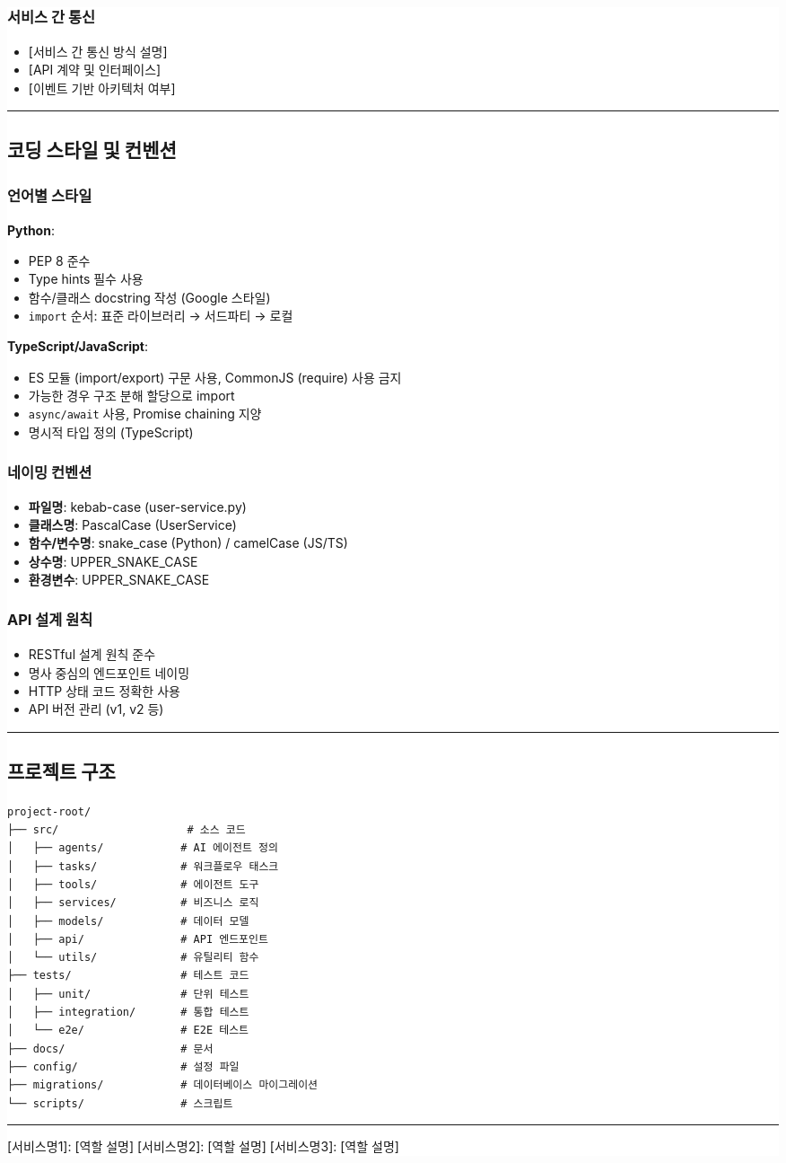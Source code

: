 ### 서비스 간 통신
- [서비스 간 통신 방식 설명]
- [API 계약 및 인터페이스]
- [이벤트 기반 아키텍처 여부]

---

## 코딩 스타일 및 컨벤션

### 언어별 스타일
**Python**:
- PEP 8 준수
- Type hints 필수 사용
- 함수/클래스 docstring 작성 (Google 스타일)
- `import` 순서: 표준 라이브러리 → 서드파티 → 로컬

**TypeScript/JavaScript**:
- ES 모듈 (import/export) 구문 사용, CommonJS (require) 사용 금지
- 가능한 경우 구조 분해 할당으로 import
- `async/await` 사용, Promise chaining 지양
- 명시적 타입 정의 (TypeScript)

### 네이밍 컨벤션
- **파일명**: kebab-case (user-service.py)
- **클래스명**: PascalCase (UserService)
- **함수/변수명**: snake_case (Python) / camelCase (JS/TS)
- **상수명**: UPPER_SNAKE_CASE
- **환경변수**: UPPER_SNAKE_CASE

### API 설계 원칙
- RESTful 설계 원칙 준수
- 명사 중심의 엔드포인트 네이밍
- HTTP 상태 코드 정확한 사용
- API 버전 관리 (v1, v2 등)

---

## 프로젝트 구조

```
project-root/
├── src/                    # 소스 코드
│   ├── agents/            # AI 에이전트 정의
│   ├── tasks/             # 워크플로우 태스크
│   ├── tools/             # 에이전트 도구
│   ├── services/          # 비즈니스 로직
│   ├── models/            # 데이터 모델
│   ├── api/               # API 엔드포인트
│   └── utils/             # 유틸리티 함수
├── tests/                 # 테스트 코드
│   ├── unit/              # 단위 테스트
│   ├── integration/       # 통합 테스트
│   └── e2e/               # E2E 테스트
├── docs/                  # 문서
├── config/                # 설정 파일
├── migrations/            # 데이터베이스 마이그레이션
└── scripts/               # 스크립트
```

---

[서비스명1]: [역할 설명]
[서비스명2]: [역할 설명]
[서비스명3]: [역할 설명]